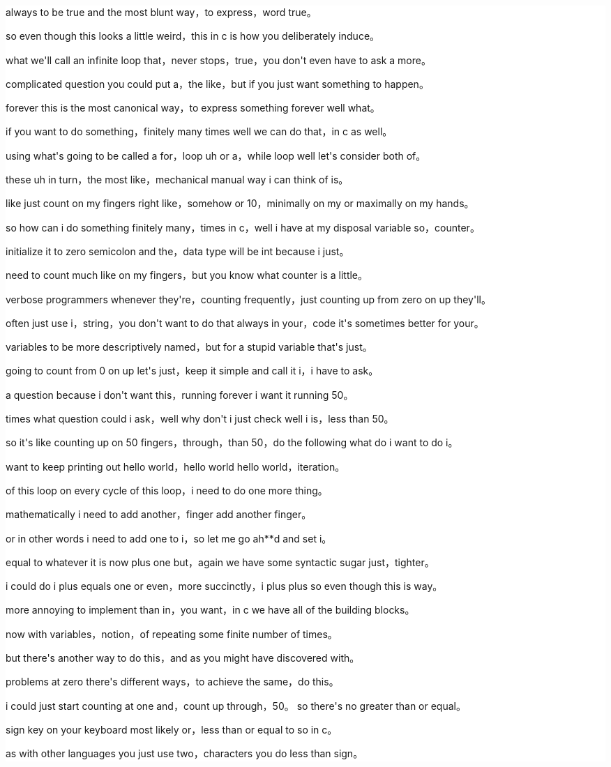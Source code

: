 always to be true and the most blunt way，to express，word true。

so even though this looks a little weird，this in c is how you deliberately induce。

what we'll call an infinite loop that，never stops，true，you don't even have to ask a more。

complicated question you could put a，the like，but if you just want something to happen。

forever this is the most canonical way，to express something forever well what。

if you want to do something，finitely many times well we can do that，in c as well。

using what's going to be called a for，loop uh or a，while loop well let's consider both of。

these uh in turn，the most like，mechanical manual way i can think of is。

like just count on my fingers right like，somehow or 10，minimally on my or maximally on my hands。

so how can i do something finitely many，times in c，well i have at my disposal variable so，counter。

initialize it to zero semicolon and the，data type will be int because i just。

need to count much like on my fingers，but you know what counter is a little。

verbose programmers whenever they're，counting frequently，just counting up from zero on up they'll。

often just use i，string，you don't want to do that always in your，code it's sometimes better for your。

variables to be more descriptively named，but for a stupid variable that's just。

going to count from 0 on up let's just，keep it simple and call it i，i have to ask。

a question because i don't want this，running forever i want it running 50。

times what question could i ask，well why don't i just check well i is，less than 50。

so it's like counting up on 50 fingers，through，than 50，do the following what do i want to do i。

want to keep printing out hello world，hello world hello world，iteration。

of this loop on every cycle of this loop，i need to do one more thing。

mathematically i need to add another，finger add another finger。

or in other words i need to add one to i，so let me go ah**d and set i。

equal to whatever it is now plus one but，again we have some syntactic sugar just，tighter。

i could do i plus equals one or even，more succinctly，i plus plus so even though this is way。

more annoying to implement than in，you want，in c we have all of the building blocks。

now with variables，notion，of repeating some finite number of times。

but there's another way to do this，and as you might have discovered with。

problems at zero there's different ways，to achieve the same，do this。

i could just start counting at one and，count up through，50。 so there's no greater than or equal。

sign key on your keyboard most likely or，less than or equal to so in c。

as with other languages you just use two，characters you do less than sign。
